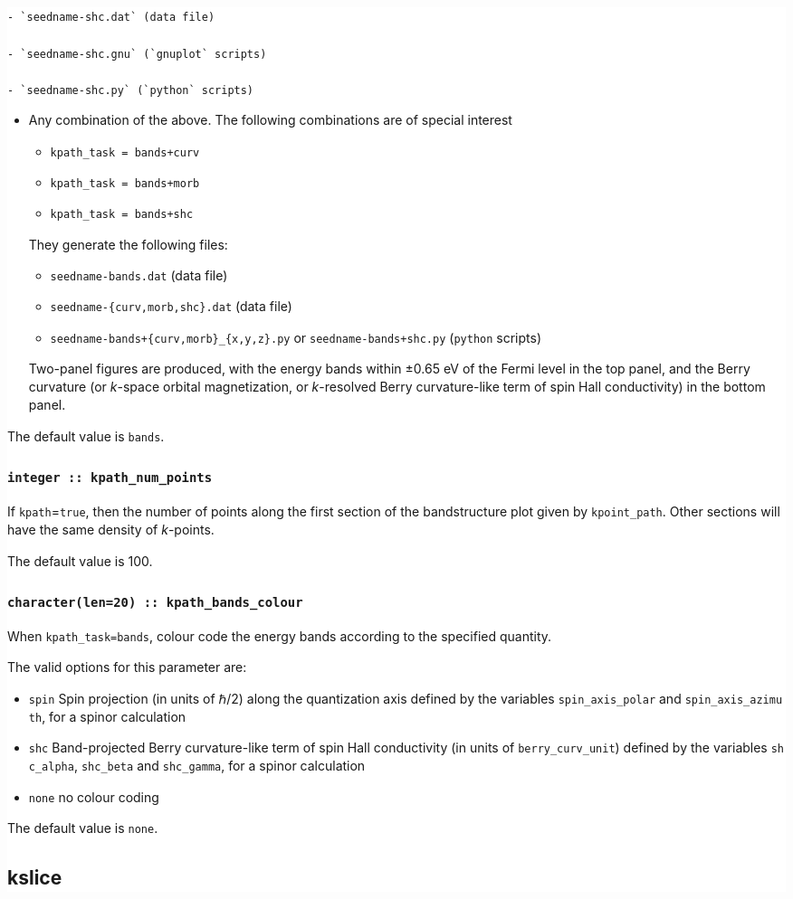    - `seedname-shc.dat` (data file)

    - `seedname-shc.gnu` (`gnuplot` scripts)

    - `seedname-shc.py` (`python` scripts)

- Any combination of the above. The following combinations are of
    special interest

    - `kpath_task = bands+curv`

    - `kpath_task = bands+morb`

    - `kpath_task = bands+shc`

    They generate the following files:

    - `seedname-bands.dat` (data file)

    - `seedname-{curv,morb,shc}.dat` (data file)

    - `seedname-bands+{curv,morb}_{x,y,z}.py` or
            `seedname-bands+shc.py` (`python` scripts)

    Two-panel figures are produced, with the energy bands within $\pm
    0.65$ eV of the Fermi level in the top panel, and the Berry
    curvature (or $k$-space orbital magnetization, or $k$-resolved Berry
    curvature-like term of spin Hall conductivity) in the bottom panel.

The default value is `bands`.

### `integer :: kpath_num_points`

If `kpath`=`true`, then the number of points along the first
section of the bandstructure plot given by `kpoint_path`. Other sections
will have the same density of $k$-points.

The default value is 100.

### `character(len=20) :: kpath_bands_colour`

When `kpath_task=bands`, colour code the energy bands according to the
specified quantity.

The valid options for this parameter are:

- `spin` Spin projection (in units of $\hbar/2$) along the
    quantization axis defined by the variables `spin_axis_polar` and
    `spin_axis_azimuth`, for a spinor calculation

- `shc` Band-projected Berry curvature-like term of spin Hall
    conductivity (in units of
    `berry_curv_unit`) defined by the variables `shc_alpha`, `shc_beta`
    and `shc_gamma`, for a spinor calculation

- `none` no colour coding

The default value is `none`.

## kslice

